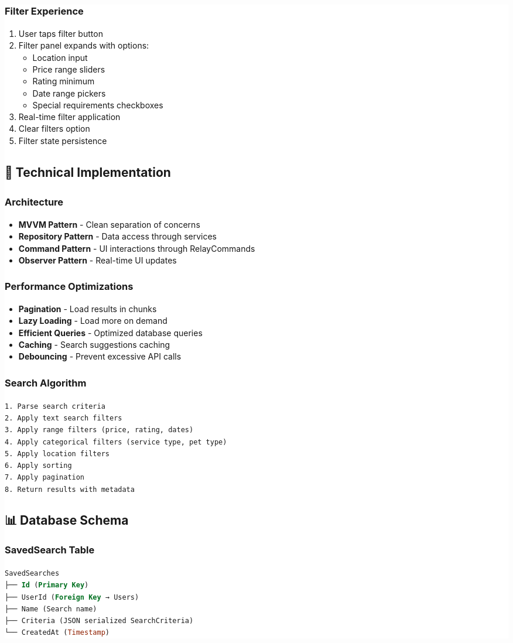 ### **Filter Experience**
1. User taps filter button
2. Filter panel expands with options:
   - Location input
   - Price range sliders
   - Rating minimum
   - Date range pickers
   - Special requirements checkboxes
3. Real-time filter application
4. Clear filters option
5. Filter state persistence

## 🔧 **Technical Implementation**

### **Architecture**
- **MVVM Pattern** - Clean separation of concerns
- **Repository Pattern** - Data access through services
- **Command Pattern** - UI interactions through RelayCommands
- **Observer Pattern** - Real-time UI updates

### **Performance Optimizations**
- **Pagination** - Load results in chunks
- **Lazy Loading** - Load more on demand
- **Efficient Queries** - Optimized database queries
- **Caching** - Search suggestions caching
- **Debouncing** - Prevent excessive API calls

### **Search Algorithm**
```
1. Parse search criteria
2. Apply text search filters
3. Apply range filters (price, rating, dates)
4. Apply categorical filters (service type, pet type)
5. Apply location filters
6. Apply sorting
7. Apply pagination
8. Return results with metadata
```

## 📊 **Database Schema**

### **SavedSearch Table**
```sql
SavedSearches
├── Id (Primary Key)
├── UserId (Foreign Key → Users)
├── Name (Search name)
├── Criteria (JSON serialized SearchCriteria)
└── CreatedAt (Timestamp)
```
